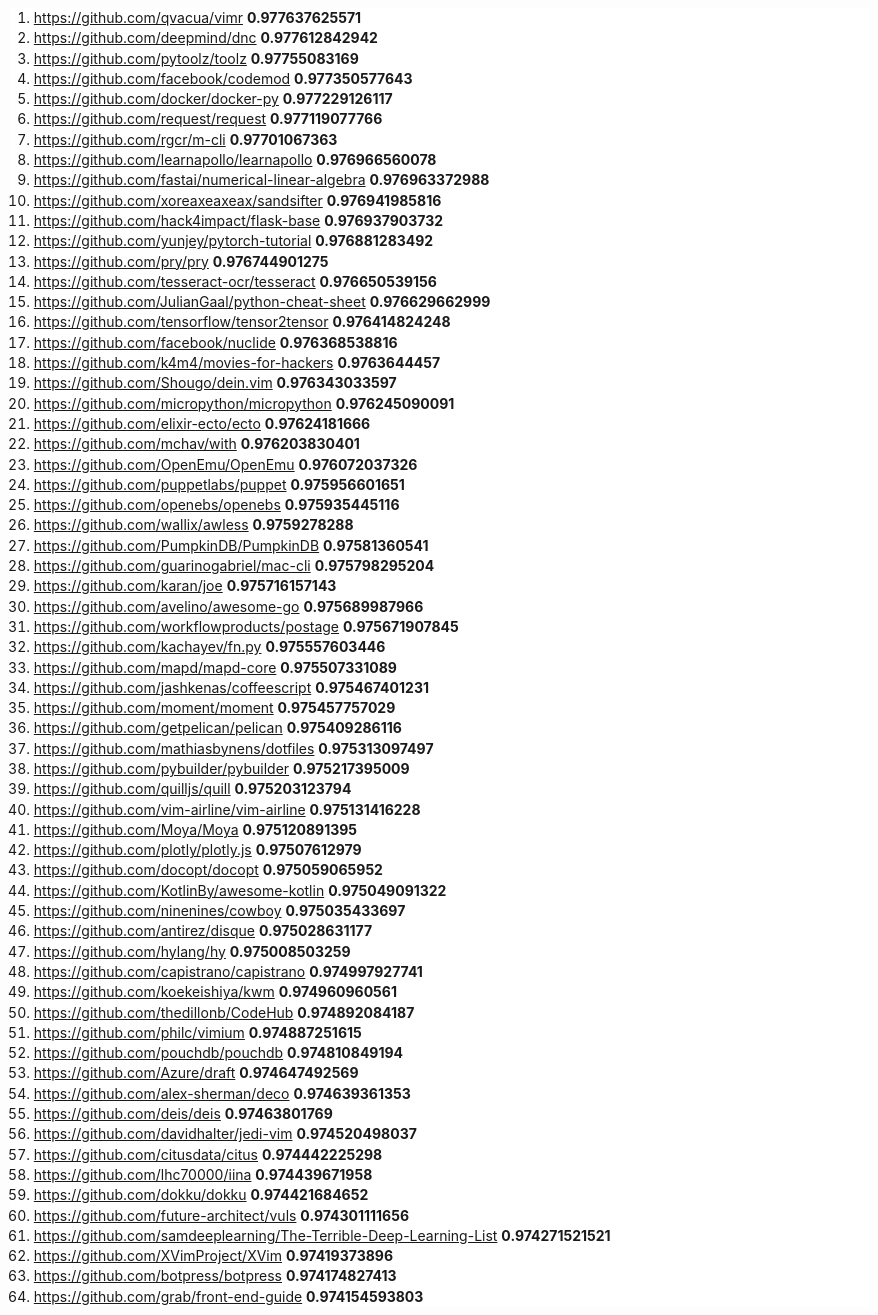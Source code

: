  1. https://github.com/qvacua/vimr **0.977637625571**
 1. https://github.com/deepmind/dnc **0.977612842942**
 1. https://github.com/pytoolz/toolz **0.97755083169**
 1. https://github.com/facebook/codemod **0.977350577643**
 1. https://github.com/docker/docker-py **0.977229126117**
 1. https://github.com/request/request **0.977119077766**
 1. https://github.com/rgcr/m-cli **0.97701067363**
 1. https://github.com/learnapollo/learnapollo **0.976966560078**
 1. https://github.com/fastai/numerical-linear-algebra **0.976963372988**
 1. https://github.com/xoreaxeaxeax/sandsifter **0.976941985816**
 1. https://github.com/hack4impact/flask-base **0.976937903732**
 1. https://github.com/yunjey/pytorch-tutorial **0.976881283492**
 1. https://github.com/pry/pry **0.976744901275**
 1. https://github.com/tesseract-ocr/tesseract **0.976650539156**
 1. https://github.com/JulianGaal/python-cheat-sheet **0.976629662999**
 1. https://github.com/tensorflow/tensor2tensor **0.976414824248**
 1. https://github.com/facebook/nuclide **0.976368538816**
 1. https://github.com/k4m4/movies-for-hackers **0.9763644457**
 1. https://github.com/Shougo/dein.vim **0.976343033597**
 1. https://github.com/micropython/micropython **0.976245090091**
 1. https://github.com/elixir-ecto/ecto **0.97624181666**
 1. https://github.com/mchav/with **0.976203830401**
 1. https://github.com/OpenEmu/OpenEmu **0.976072037326**
 1. https://github.com/puppetlabs/puppet **0.975956601651**
 1. https://github.com/openebs/openebs **0.975935445116**
 1. https://github.com/wallix/awless **0.9759278288**
 1. https://github.com/PumpkinDB/PumpkinDB **0.97581360541**
 1. https://github.com/guarinogabriel/mac-cli **0.975798295204**
 1. https://github.com/karan/joe **0.975716157143**
 1. https://github.com/avelino/awesome-go **0.975689987966**
 1. https://github.com/workflowproducts/postage **0.975671907845**
 1. https://github.com/kachayev/fn.py **0.975557603446**
 1. https://github.com/mapd/mapd-core **0.975507331089**
 1. https://github.com/jashkenas/coffeescript **0.975467401231**
 1. https://github.com/moment/moment **0.975457757029**
 1. https://github.com/getpelican/pelican **0.975409286116**
 1. https://github.com/mathiasbynens/dotfiles **0.975313097497**
 1. https://github.com/pybuilder/pybuilder **0.975217395009**
 1. https://github.com/quilljs/quill **0.975203123794**
 1. https://github.com/vim-airline/vim-airline **0.975131416228**
 1. https://github.com/Moya/Moya **0.975120891395**
 1. https://github.com/plotly/plotly.js **0.97507612979**
 1. https://github.com/docopt/docopt **0.975059065952**
 1. https://github.com/KotlinBy/awesome-kotlin **0.975049091322**
 1. https://github.com/ninenines/cowboy **0.975035433697**
 1. https://github.com/antirez/disque **0.975028631177**
 1. https://github.com/hylang/hy **0.975008503259**
 1. https://github.com/capistrano/capistrano **0.974997927741**
 1. https://github.com/koekeishiya/kwm **0.974960960561**
 1. https://github.com/thedillonb/CodeHub **0.974892084187**
 1. https://github.com/philc/vimium **0.974887251615**
 1. https://github.com/pouchdb/pouchdb **0.974810849194**
 1. https://github.com/Azure/draft **0.974647492569**
 1. https://github.com/alex-sherman/deco **0.974639361353**
 1. https://github.com/deis/deis **0.97463801769**
 1. https://github.com/davidhalter/jedi-vim **0.974520498037**
 1. https://github.com/citusdata/citus **0.974442225298**
 1. https://github.com/lhc70000/iina **0.974439671958**
 1. https://github.com/dokku/dokku **0.974421684652**
 1. https://github.com/future-architect/vuls **0.974301111656**
 1. https://github.com/samdeeplearning/The-Terrible-Deep-Learning-List **0.974271521521**
 1. https://github.com/XVimProject/XVim **0.97419373896**
 1. https://github.com/botpress/botpress **0.974174827413**
 1. https://github.com/grab/front-end-guide **0.974154593803**